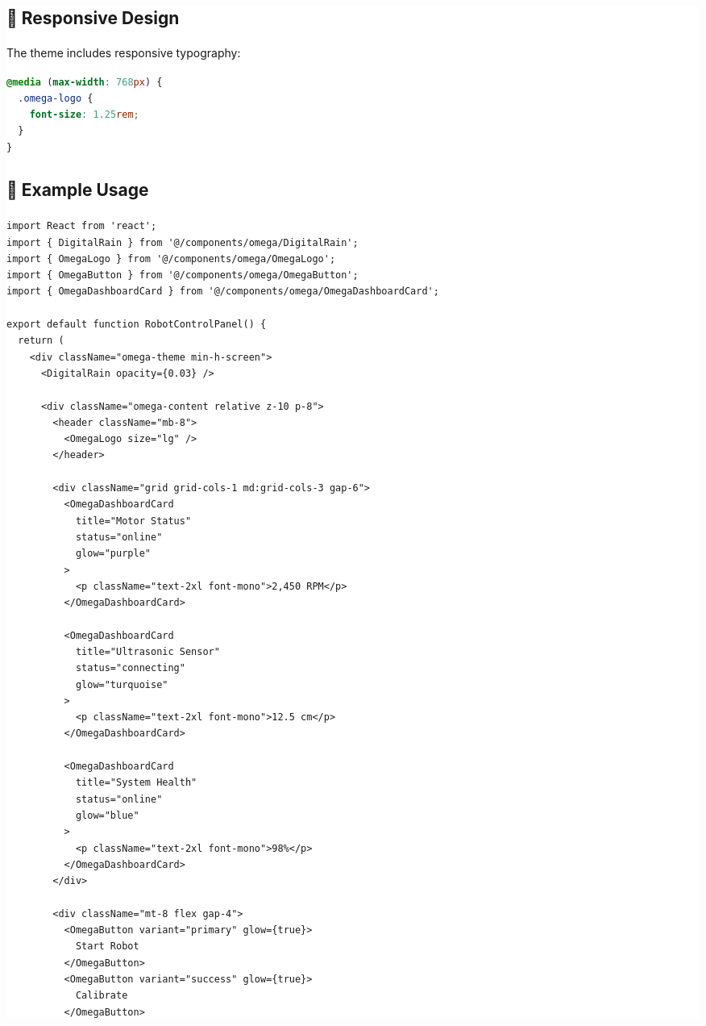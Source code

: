 ## 📱 Responsive Design

The theme includes responsive typography:

```scss
@media (max-width: 768px) {
  .omega-logo {
    font-size: 1.25rem;
  }
}
```

## 🚀 Example Usage

```tsx
import React from 'react';
import { DigitalRain } from '@/components/omega/DigitalRain';
import { OmegaLogo } from '@/components/omega/OmegaLogo';
import { OmegaButton } from '@/components/omega/OmegaButton';
import { OmegaDashboardCard } from '@/components/omega/OmegaDashboardCard';

export default function RobotControlPanel() {
  return (
    <div className="omega-theme min-h-screen">
      <DigitalRain opacity={0.03} />
      
      <div className="omega-content relative z-10 p-8">
        <header className="mb-8">
          <OmegaLogo size="lg" />
        </header>

        <div className="grid grid-cols-1 md:grid-cols-3 gap-6">
          <OmegaDashboardCard 
            title="Motor Status"
            status="online"
            glow="purple"
          >
            <p className="text-2xl font-mono">2,450 RPM</p>
          </OmegaDashboardCard>

          <OmegaDashboardCard 
            title="Ultrasonic Sensor"
            status="connecting"
            glow="turquoise"
          >
            <p className="text-2xl font-mono">12.5 cm</p>
          </OmegaDashboardCard>

          <OmegaDashboardCard 
            title="System Health"
            status="online"
            glow="blue"
          >
            <p className="text-2xl font-mono">98%</p>
          </OmegaDashboardCard>
        </div>

        <div className="mt-8 flex gap-4">
          <OmegaButton variant="primary" glow={true}>
            Start Robot
          </OmegaButton>
          <OmegaButton variant="success" glow={true}>
            Calibrate
          </OmegaButton>
```